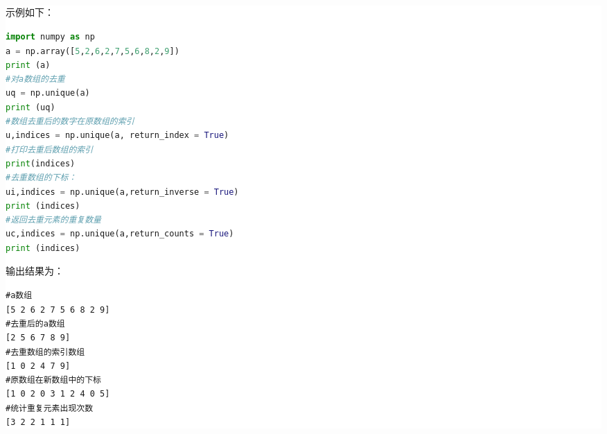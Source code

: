 示例如下：

```python
import numpy as np
a = np.array([5,2,6,2,7,5,6,8,2,9])
print (a)
#对a数组的去重
uq = np.unique(a)
print (uq)
#数组去重后的数字在原数组的索引
u,indices = np.unique(a, return_index = True)
#打印去重后数组的索引
print(indices)
#去重数组的下标：
ui,indices = np.unique(a,return_inverse = True)
print (indices)
#返回去重元素的重复数量
uc,indices = np.unique(a,return_counts = True)
print (indices)
```

输出结果为：

```
#a数组
[5 2 6 2 7 5 6 8 2 9]
#去重后的a数组
[2 5 6 7 8 9]
#去重数组的索引数组
[1 0 2 4 7 9]
#原数组在新数组中的下标
[1 0 2 0 3 1 2 4 0 5]
#统计重复元素出现次数
[3 2 2 1 1 1]
```



